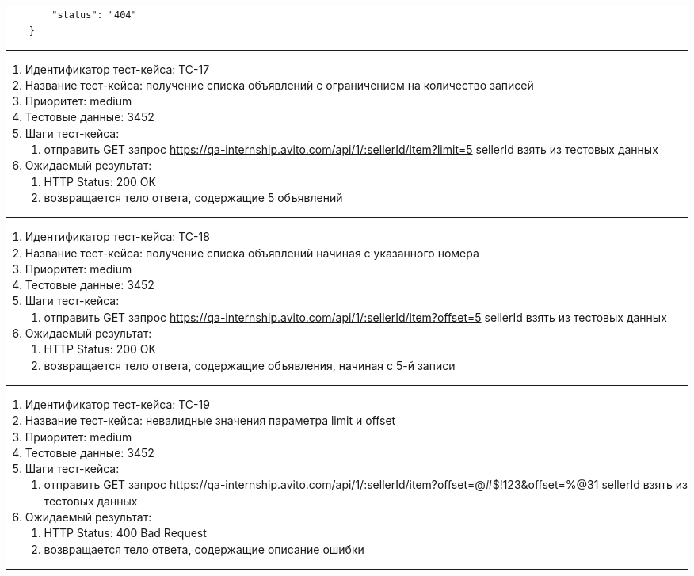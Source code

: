 			"status": "404"
		}
		
-------------------------------------------------------------------------------------

1. Идентификатор тест-кейса: ТС-17
2. Название тест-кейса: получение списка объявлений с ограничением на количество записей
3. Приоритет: medium
4. Тестовые данные: 3452
4. Шаги тест-кейса:
	1. отправить GET запрос https://qa-internship.avito.com/api/1/:sellerId/item?limit=5 sellerId взять из тестовых данных
6. Ожидаемый результат:
	1. HTTP Status: 200 OK
	2. возвращается тело ответа, содержащие 5 объявлений
	
-------------------------------------------------------------------------------------

1. Идентификатор тест-кейса: ТС-18
2. Название тест-кейса: получение списка объявлений начиная с указанного номера
3. Приоритет: medium
4. Тестовые данные: 3452
4. Шаги тест-кейса:
	1. отправить GET запрос https://qa-internship.avito.com/api/1/:sellerId/item?offset=5 sellerId взять из тестовых данных
6. Ожидаемый результат:
	1. HTTP Status: 200 OK
	2. возвращается тело ответа, содержащие объявления, начиная с 5-й записи
	
	
-------------------------------------------------------------------------------------

1. Идентификатор тест-кейса: ТС-19
2. Название тест-кейса: невалидные значения параметра limit и offset
3. Приоритет: medium
4. Тестовые данные: 3452
4. Шаги тест-кейса:
	1. отправить GET запрос https://qa-internship.avito.com/api/1/:sellerId/item?offset=@#$!123&offset=%@31 sellerId взять из тестовых данных
6. Ожидаемый результат:
	1. HTTP Status: 400 Bad Request
	2. возвращается тело ответа, содержащие описание ошибки
	
-------------------------------------------------------------------------------------

